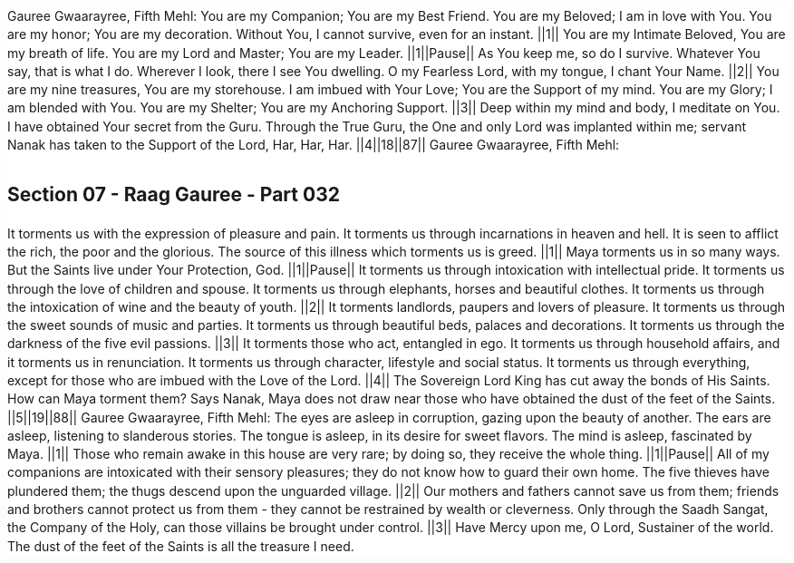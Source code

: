 Gauree Gwaarayree, Fifth Mehl:
You are my Companion; You are my Best Friend.
You are my Beloved; I am in love with You.
You are my honor; You are my decoration.
Without You, I cannot survive, even for an instant. ||1||
You are my Intimate Beloved, You are my breath of life.
You are my Lord and Master; You are my Leader. ||1||Pause||
As You keep me, so do I survive.
Whatever You say, that is what I do.
Wherever I look, there I see You dwelling.
O my Fearless Lord, with my tongue, I chant Your Name. ||2||
You are my nine treasures, You are my storehouse.
I am imbued with Your Love; You are the Support of my mind.
You are my Glory; I am blended with You.
You are my Shelter; You are my Anchoring Support. ||3||
Deep within my mind and body, I meditate on You.
I have obtained Your secret from the Guru.
Through the True Guru, the One and only Lord was implanted within me;
servant Nanak has taken to the Support of the Lord, Har, Har, Har. ||4||18||87||
Gauree Gwaarayree, Fifth Mehl:

## Section 07 - Raag Gauree - Part 032

It torments us with the expression of pleasure and pain.
It torments us through incarnations in heaven and hell.
It is seen to afflict the rich, the poor and the glorious.
The source of this illness which torments us is greed. ||1||
Maya torments us in so many ways.
But the Saints live under Your Protection, God. ||1||Pause||
It torments us through intoxication with intellectual pride.
It torments us through the love of children and spouse.
It torments us through elephants, horses and beautiful clothes.
It torments us through the intoxication of wine and the beauty of youth. ||2||
It torments landlords, paupers and lovers of pleasure.
It torments us through the sweet sounds of music and parties.
It torments us through beautiful beds, palaces and decorations.
It torments us through the darkness of the five evil passions. ||3||
It torments those who act, entangled in ego.
It torments us through household affairs, and it torments us in renunciation.
It torments us through character, lifestyle and social status.
It torments us through everything, except for those who are imbued with the Love of the Lord. ||4||
The Sovereign Lord King has cut away the bonds of His Saints.
How can Maya torment them?
Says Nanak, Maya does not draw near those who have obtained the dust of the feet of the Saints. ||5||19||88||
Gauree Gwaarayree, Fifth Mehl:
The eyes are asleep in corruption, gazing upon the beauty of another.
The ears are asleep, listening to slanderous stories.
The tongue is asleep, in its desire for sweet flavors.
The mind is asleep, fascinated by Maya. ||1||
Those who remain awake in this house are very rare;
by doing so, they receive the whole thing. ||1||Pause||
All of my companions are intoxicated with their sensory pleasures;
they do not know how to guard their own home.
The five thieves have plundered them;
the thugs descend upon the unguarded village. ||2||
Our mothers and fathers cannot save us from them;
friends and brothers cannot protect us from them
\- they cannot be restrained by wealth or cleverness.
Only through the Saadh Sangat, the Company of the Holy, can those villains be brought under control. ||3||
Have Mercy upon me, O Lord, Sustainer of the world.
The dust of the feet of the Saints is all the treasure I need.